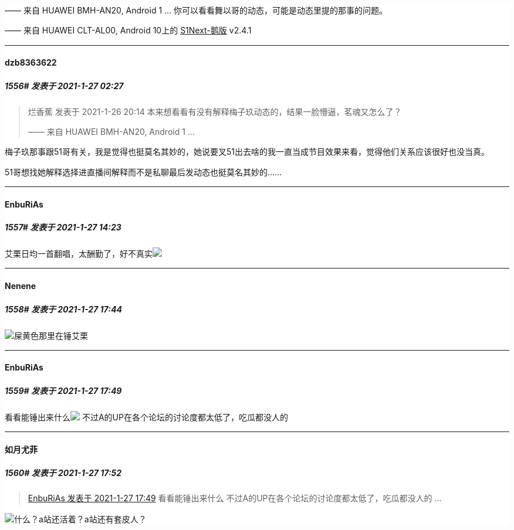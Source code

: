 —— 来自 HUAWEI BMH-AN20, Android 1 ...</blockquote>
你可以看看舞以哥的动态，可能是动态里提的那事的问题。

—— 来自 HUAWEI CLT-AL00, Android 10上的 [S1Next-鹅版](https://github.com/ykrank/S1-Next/releases) v2.4.1


*****

####  dzb8363622  
##### 1556#       发表于 2021-1-27 02:27


<blockquote>烂香蕉 发表于 2021-1-26 20:14
本来想看看有没有解释梅子玖动态的，结果一脸懵逼，茗魂又怎么了？


—— 来自 HUAWEI BMH-AN20, Android 1 ...</blockquote>
梅子玖那事跟51哥有关，我是觉得也挺莫名其妙的，她说要叉51出去啥的我一直当成节目效果来看，觉得他们关系应该很好也没当真。

51哥想找她解释选择进直播间解释而不是私聊最后发动态也挺莫名其妙的……


*****

####  EnbuRiAs  
##### 1557#       发表于 2021-1-27 14:23


艾栗日均一首翻唱，太酬勤了，好不真实<img src="https://static.saraba1st.com/image/smiley/face2017/072.png" referrerpolicy="no-referrer">


*****

####  Nenene  
##### 1558#       发表于 2021-1-27 17:44


<img src="https://static.saraba1st.com/image/smiley/face2017/034.png" referrerpolicy="no-referrer">屎黄色那里在锤艾栗 


*****

####  EnbuRiAs  
##### 1559#       发表于 2021-1-27 17:49


看看能锤出来什么<img src="https://static.saraba1st.com/image/smiley/face2017/068.png" referrerpolicy="no-referrer"> 不过A的UP在各个论坛的讨论度都太低了，吃瓜都没人的


*****

####  如月尤菲  
##### 1560#       发表于 2021-1-27 17:52


<blockquote><a href="httphttps://bbs.saraba1st.com/2b/forum.php?mod=redirect&amp;goto=findpost&amp;pid=50162016&amp;ptid=1921517" target="_blank">EnbuRiAs 发表于 2021-1-27 17:49</a>
看看能锤出来什么 不过A的UP在各个论坛的讨论度都太低了，吃瓜都没人的 ...</blockquote>
<img src="https://static.saraba1st.com/image/smiley/face2017/067.png" referrerpolicy="no-referrer">什么？a站还活着？a站还有套皮人？
